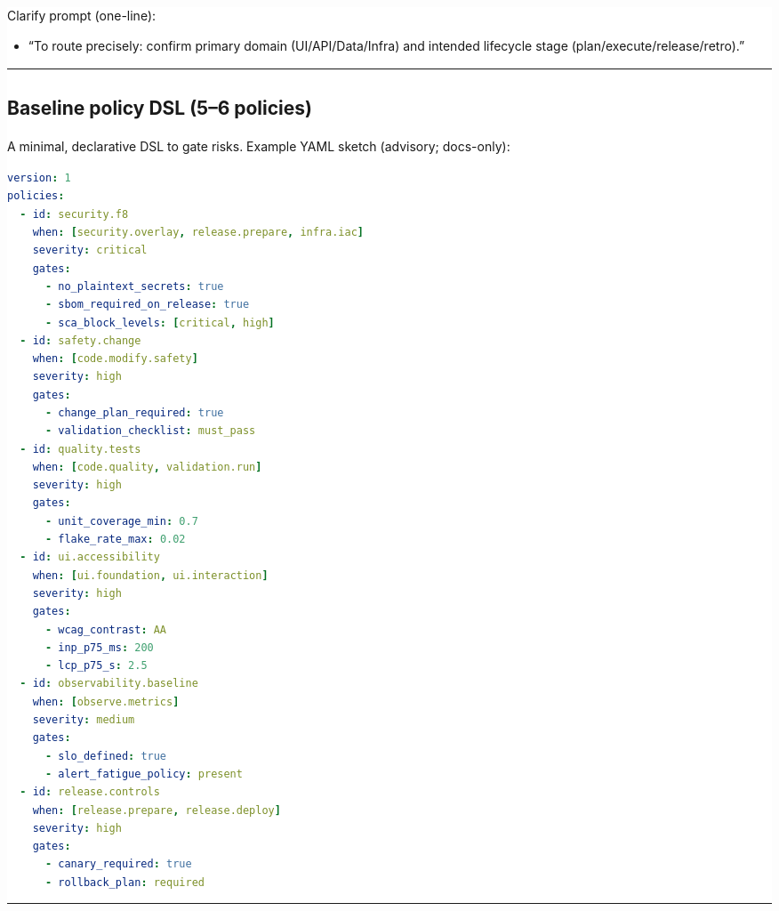 Clarify prompt (one-line):
- “To route precisely: confirm primary domain (UI/API/Data/Infra) and intended lifecycle stage (plan/execute/release/retro).”

---

## Baseline policy DSL (5–6 policies)
A minimal, declarative DSL to gate risks. Example YAML sketch (advisory; docs-only):

```yaml
version: 1
policies:
  - id: security.f8
    when: [security.overlay, release.prepare, infra.iac]
    severity: critical
    gates:
      - no_plaintext_secrets: true
      - sbom_required_on_release: true
      - sca_block_levels: [critical, high]
  - id: safety.change
    when: [code.modify.safety]
    severity: high
    gates:
      - change_plan_required: true
      - validation_checklist: must_pass
  - id: quality.tests
    when: [code.quality, validation.run]
    severity: high
    gates:
      - unit_coverage_min: 0.7
      - flake_rate_max: 0.02
  - id: ui.accessibility
    when: [ui.foundation, ui.interaction]
    severity: high
    gates:
      - wcag_contrast: AA
      - inp_p75_ms: 200
      - lcp_p75_s: 2.5
  - id: observability.baseline
    when: [observe.metrics]
    severity: medium
    gates:
      - slo_defined: true
      - alert_fatigue_policy: present
  - id: release.controls
    when: [release.prepare, release.deploy]
    severity: high
    gates:
      - canary_required: true
      - rollback_plan: required
```

---